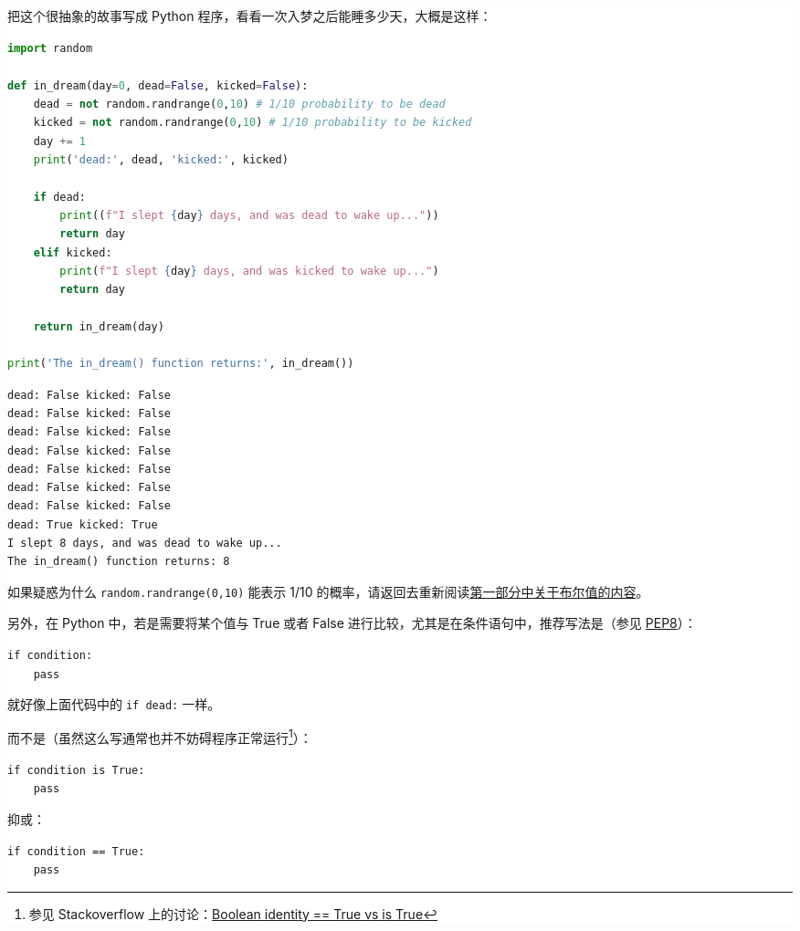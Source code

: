 把这个很抽象的故事写成 Python 程序，看看一次入梦之后能睡多少天，大概是这样：

```python
import random

def in_dream(day=0, dead=False, kicked=False):
    dead = not random.randrange(0,10) # 1/10 probability to be dead
    kicked = not random.randrange(0,10) # 1/10 probability to be kicked
    day += 1
    print('dead:', dead, 'kicked:', kicked)

    if dead:
        print((f"I slept {day} days, and was dead to wake up..."))
        return day
    elif kicked:
        print(f"I slept {day} days, and was kicked to wake up...")
        return day

    return in_dream(day)

print('The in_dream() function returns:', in_dream())
```

    dead: False kicked: False
    dead: False kicked: False
    dead: False kicked: False
    dead: False kicked: False
    dead: False kicked: False
    dead: False kicked: False
    dead: False kicked: False
    dead: True kicked: True
    I slept 8 days, and was dead to wake up...
    The in_dream() function returns: 8

如果疑惑为什么 `random.randrange(0,10)` 能表示 1/10 的概率，请返回去重新阅读[第一部分中关于布尔值的内容](Part.1.E.2.values-and-their-operators.md)。

另外，在 Python 中，若是需要将某个值与 True 或者 False 进行比较，尤其是在条件语句中，推荐写法是（参见 [PEP8](https://www.python.org/dev/peps/pep-0008/)）：

```python,ignore
if condition:
    pass
```

就好像上面代码中的 `if dead:` 一样。

而不是（虽然这么写通常也并不妨碍程序正常运行[^1]）：

```python,ignore
if condition is True:
    pass
```

抑或：

```python,ignore
if condition == True:
    pass
```


[^1]: 参见 Stackoverflow 上的讨论：[Boolean identity == True vs is True](https://stackoverflow.com/questions/27276610/boolean-identity-true-vs-is-true)
[^2]: 关于[阿西莫夫三铁律](https://zh.wikipedia.org/wiki/%E6%9C%BA%E5%99%A8%E4%BA%BA%E4%B8%89%E5%AE%9A%E5%BE%8B)（Three Laws of Robotics）的类比，来自著名的 Python 教程，[Think Python: How to Think Like a Computer Scientist](http://greenteapress.com/thinkpython2/html/index.html)